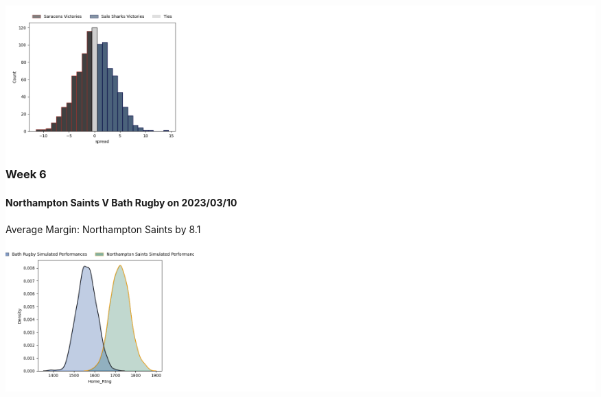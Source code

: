 <img src="plots/spreads_Sale Sharks_V_Saracens_5.png" width="32%" />
</p>

### Week 6

#### Northampton Saints V Bath Rugby on 2023/03/10


Average Margin: Northampton Saints by 8.1

<p float="left">
<img src="plots/performances_Northampton Saints_V_Bath Rugby_6.png" width="32%" />